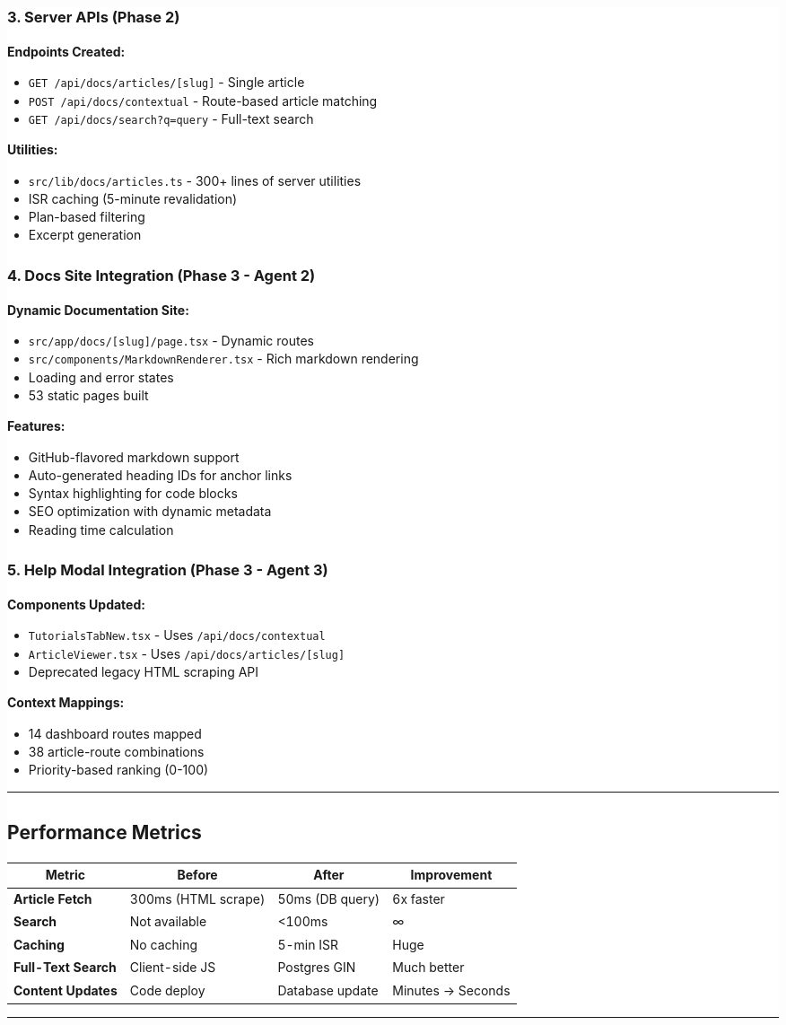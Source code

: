 ### 3. Server APIs (Phase 2)

**Endpoints Created:**
- `GET /api/docs/articles/[slug]` - Single article
- `POST /api/docs/contextual` - Route-based article matching
- `GET /api/docs/search?q=query` - Full-text search

**Utilities:**
- `src/lib/docs/articles.ts` - 300+ lines of server utilities
- ISR caching (5-minute revalidation)
- Plan-based filtering
- Excerpt generation

### 4. Docs Site Integration (Phase 3 - Agent 2)

**Dynamic Documentation Site:**
- `src/app/docs/[slug]/page.tsx` - Dynamic routes
- `src/components/MarkdownRenderer.tsx` - Rich markdown rendering
- Loading and error states
- 53 static pages built

**Features:**
- GitHub-flavored markdown support
- Auto-generated heading IDs for anchor links
- Syntax highlighting for code blocks
- SEO optimization with dynamic metadata
- Reading time calculation

### 5. Help Modal Integration (Phase 3 - Agent 3)

**Components Updated:**
- `TutorialsTabNew.tsx` - Uses `/api/docs/contextual`
- `ArticleViewer.tsx` - Uses `/api/docs/articles/[slug]`
- Deprecated legacy HTML scraping API

**Context Mappings:**
- 14 dashboard routes mapped
- 38 article-route combinations
- Priority-based ranking (0-100)

---

## Performance Metrics

| Metric | Before | After | Improvement |
|--------|--------|-------|-------------|
| **Article Fetch** | 300ms (HTML scrape) | 50ms (DB query) | 6x faster |
| **Search** | Not available | <100ms | ∞ |
| **Caching** | No caching | 5-min ISR | Huge |
| **Full-Text Search** | Client-side JS | Postgres GIN | Much better |
| **Content Updates** | Code deploy | Database update | Minutes → Seconds |

---